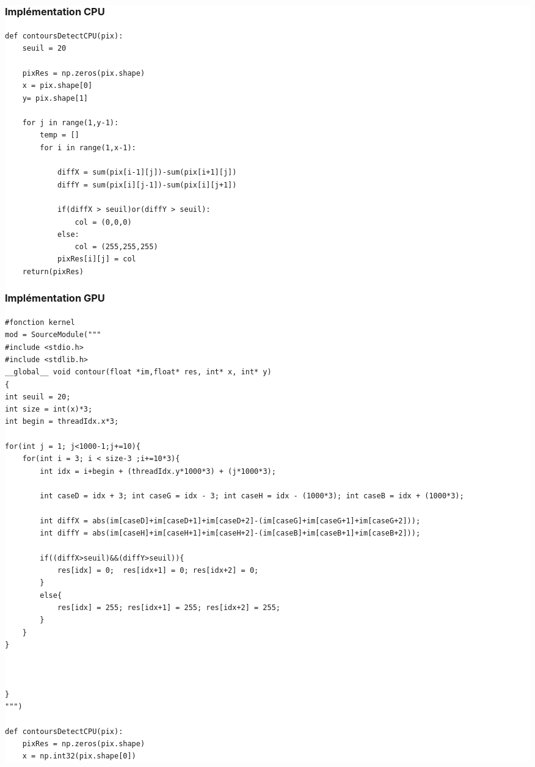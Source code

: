 ### Implémentation CPU
~~~~
def contoursDetectCPU(pix):
    seuil = 20

    pixRes = np.zeros(pix.shape)
    x = pix.shape[0]
    y= pix.shape[1]

    for j in range(1,y-1):
        temp = []
        for i in range(1,x-1):

            diffX = sum(pix[i-1][j])-sum(pix[i+1][j])
            diffY = sum(pix[i][j-1])-sum(pix[i][j+1])

            if(diffX > seuil)or(diffY > seuil):
                col = (0,0,0)
            else:
                col = (255,255,255)
            pixRes[i][j] = col
    return(pixRes)
~~~~

### Implémentation GPU
~~~~
#fonction kernel
mod = SourceModule("""
#include <stdio.h>
#include <stdlib.h>
__global__ void contour(float *im,float* res, int* x, int* y)
{
int seuil = 20;
int size = int(x)*3;
int begin = threadIdx.x*3;

for(int j = 1; j<1000-1;j+=10){
    for(int i = 3; i < size-3 ;i+=10*3){
        int idx = i+begin + (threadIdx.y*1000*3) + (j*1000*3);

        int caseD = idx + 3; int caseG = idx - 3; int caseH = idx - (1000*3); int caseB = idx + (1000*3);
        
        int diffX = abs(im[caseD]+im[caseD+1]+im[caseD+2]-(im[caseG]+im[caseG+1]+im[caseG+2]));
        int diffY = abs(im[caseH]+im[caseH+1]+im[caseH+2]-(im[caseB]+im[caseB+1]+im[caseB+2]));
        
        if((diffX>seuil)&&(diffY>seuil)){
            res[idx] = 0;  res[idx+1] = 0; res[idx+2] = 0;
        }
        else{
            res[idx] = 255; res[idx+1] = 255; res[idx+2] = 255;
        }
    }
}



}
""")

def contoursDetectCPU(pix):
    pixRes = np.zeros(pix.shape)
    x = np.int32(pix.shape[0])
~~~~